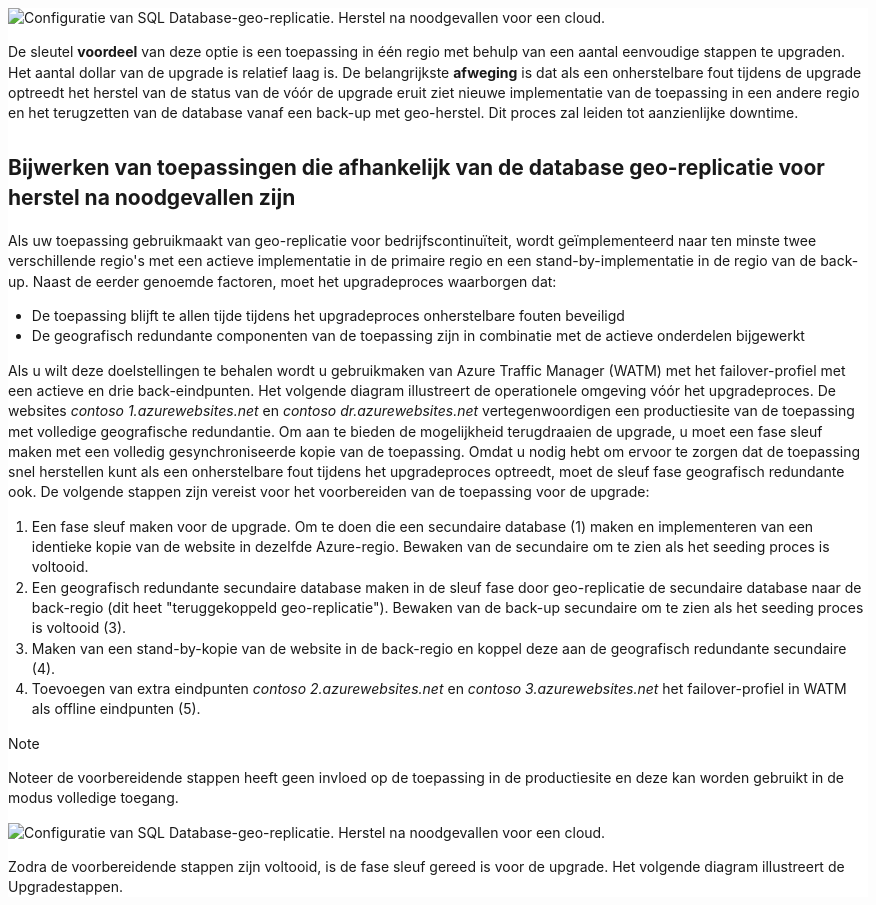 ![Configuratie van SQL Database-geo-replicatie. Herstel na noodgevallen voor een cloud.](media/sql-database-manage-application-rolling-upgrade/Option1-4.png)

De sleutel **voordeel** van deze optie is een toepassing in één regio met behulp van een aantal eenvoudige stappen te upgraden. Het aantal dollar van de upgrade is relatief laag is. De belangrijkste **afweging** is dat als een onherstelbare fout tijdens de upgrade optreedt het herstel van de status van de vóór de upgrade eruit ziet nieuwe implementatie van de toepassing in een andere regio en het terugzetten van de database vanaf een back-up met geo-herstel. Dit proces zal leiden tot aanzienlijke downtime.   

## <a name="upgrading-applications-that-rely-on-database-geo-replication-for-disaster-recovery"></a>Bijwerken van toepassingen die afhankelijk van de database geo-replicatie voor herstel na noodgevallen zijn
Als uw toepassing gebruikmaakt van geo-replicatie voor bedrijfscontinuïteit, wordt geïmplementeerd naar ten minste twee verschillende regio's met een actieve implementatie in de primaire regio en een stand-by-implementatie in de regio van de back-up. Naast de eerder genoemde factoren, moet het upgradeproces waarborgen dat:

* De toepassing blijft te allen tijde tijdens het upgradeproces onherstelbare fouten beveiligd
* De geografisch redundante componenten van de toepassing zijn in combinatie met de actieve onderdelen bijgewerkt

Als u wilt deze doelstellingen te behalen wordt u gebruikmaken van Azure Traffic Manager (WATM) met het failover-profiel met een actieve en drie back-eindpunten.  Het volgende diagram illustreert de operationele omgeving vóór het upgradeproces. De websites <i>contoso 1.azurewebsites.net</i> en <i>contoso dr.azurewebsites.net</i> vertegenwoordigen een productiesite van de toepassing met volledige geografische redundantie. Om aan te bieden de mogelijkheid terugdraaien de upgrade, u moet een fase sleuf maken met een volledig gesynchroniseerde kopie van de toepassing. Omdat u nodig hebt om ervoor te zorgen dat de toepassing snel herstellen kunt als een onherstelbare fout tijdens het upgradeproces optreedt, moet de sleuf fase geografisch redundante ook. De volgende stappen zijn vereist voor het voorbereiden van de toepassing voor de upgrade:

1. Een fase sleuf maken voor de upgrade. Om te doen die een secundaire database (1) maken en implementeren van een identieke kopie van de website in dezelfde Azure-regio. Bewaken van de secundaire om te zien als het seeding proces is voltooid.
2. Een geografisch redundante secundaire database maken in de sleuf fase door geo-replicatie de secundaire database naar de back-regio (dit heet "teruggekoppeld geo-replicatie"). Bewaken van de back-up secundaire om te zien als het seeding proces is voltooid (3).
3. Maken van een stand-by-kopie van de website in de back-regio en koppel deze aan de geografisch redundante secundaire (4).  
4. Toevoegen van extra eindpunten <i>contoso 2.azurewebsites.net</i> en <i>contoso 3.azurewebsites.net</i> het failover-profiel in WATM als offline eindpunten (5). 

> [!NOTE]
> Noteer de voorbereidende stappen heeft geen invloed op de toepassing in de productiesite en deze kan worden gebruikt in de modus volledige toegang.
> 
> 

![Configuratie van SQL Database-geo-replicatie. Herstel na noodgevallen voor een cloud.](media/sql-database-manage-application-rolling-upgrade/Option2-1.png)

Zodra de voorbereidende stappen zijn voltooid, is de fase sleuf gereed is voor de upgrade. Het volgende diagram illustreert de Upgradestappen.
